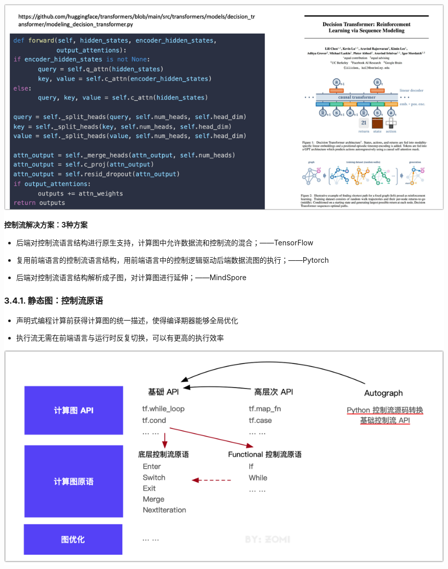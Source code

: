 ![image-20230603221548194](./assets/image-20230603221548194.png)

**控制流解决方案：3种方案**

- 后端对控制流语言结构进行原生支持，计算图中允许数据流和控制流的混合；——TensorFlow

- 复用前端语言的控制流语言结构，用前端语言中的控制逻辑驱动后端数据流图的执行；——Pytorch

- 后端对控制流语言结构解析成子图，对计算图进行延伸；——MindSpore



### 3.4.1. 静态图：控制流原语

- 声明式编程计算前获得计算图的统一描述，使得编译期器能够全局优化

- 执行流无需在前端语言与运行时反复切换，可以有更高的执行效率

![image-20230603222359003](./assets/image-20230603222359003.png)
